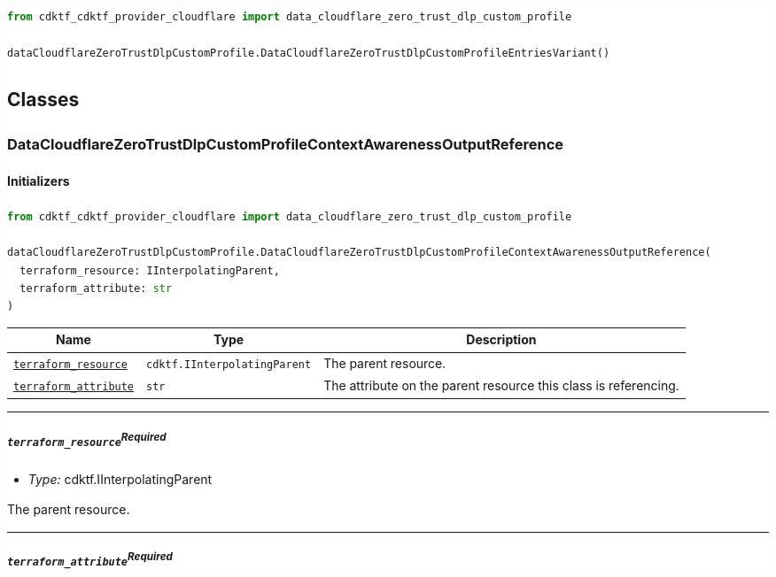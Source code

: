 ```python
from cdktf_cdktf_provider_cloudflare import data_cloudflare_zero_trust_dlp_custom_profile

dataCloudflareZeroTrustDlpCustomProfile.DataCloudflareZeroTrustDlpCustomProfileEntriesVariant()
```


## Classes <a name="Classes" id="Classes"></a>

### DataCloudflareZeroTrustDlpCustomProfileContextAwarenessOutputReference <a name="DataCloudflareZeroTrustDlpCustomProfileContextAwarenessOutputReference" id="@cdktf/provider-cloudflare.dataCloudflareZeroTrustDlpCustomProfile.DataCloudflareZeroTrustDlpCustomProfileContextAwarenessOutputReference"></a>

#### Initializers <a name="Initializers" id="@cdktf/provider-cloudflare.dataCloudflareZeroTrustDlpCustomProfile.DataCloudflareZeroTrustDlpCustomProfileContextAwarenessOutputReference.Initializer"></a>

```python
from cdktf_cdktf_provider_cloudflare import data_cloudflare_zero_trust_dlp_custom_profile

dataCloudflareZeroTrustDlpCustomProfile.DataCloudflareZeroTrustDlpCustomProfileContextAwarenessOutputReference(
  terraform_resource: IInterpolatingParent,
  terraform_attribute: str
)
```

| **Name** | **Type** | **Description** |
| --- | --- | --- |
| <code><a href="#@cdktf/provider-cloudflare.dataCloudflareZeroTrustDlpCustomProfile.DataCloudflareZeroTrustDlpCustomProfileContextAwarenessOutputReference.Initializer.parameter.terraformResource">terraform_resource</a></code> | <code>cdktf.IInterpolatingParent</code> | The parent resource. |
| <code><a href="#@cdktf/provider-cloudflare.dataCloudflareZeroTrustDlpCustomProfile.DataCloudflareZeroTrustDlpCustomProfileContextAwarenessOutputReference.Initializer.parameter.terraformAttribute">terraform_attribute</a></code> | <code>str</code> | The attribute on the parent resource this class is referencing. |

---

##### `terraform_resource`<sup>Required</sup> <a name="terraform_resource" id="@cdktf/provider-cloudflare.dataCloudflareZeroTrustDlpCustomProfile.DataCloudflareZeroTrustDlpCustomProfileContextAwarenessOutputReference.Initializer.parameter.terraformResource"></a>

- *Type:* cdktf.IInterpolatingParent

The parent resource.

---

##### `terraform_attribute`<sup>Required</sup> <a name="terraform_attribute" id="@cdktf/provider-cloudflare.dataCloudflareZeroTrustDlpCustomProfile.DataCloudflareZeroTrustDlpCustomProfileContextAwarenessOutputReference.Initializer.parameter.terraformAttribute"></a>

